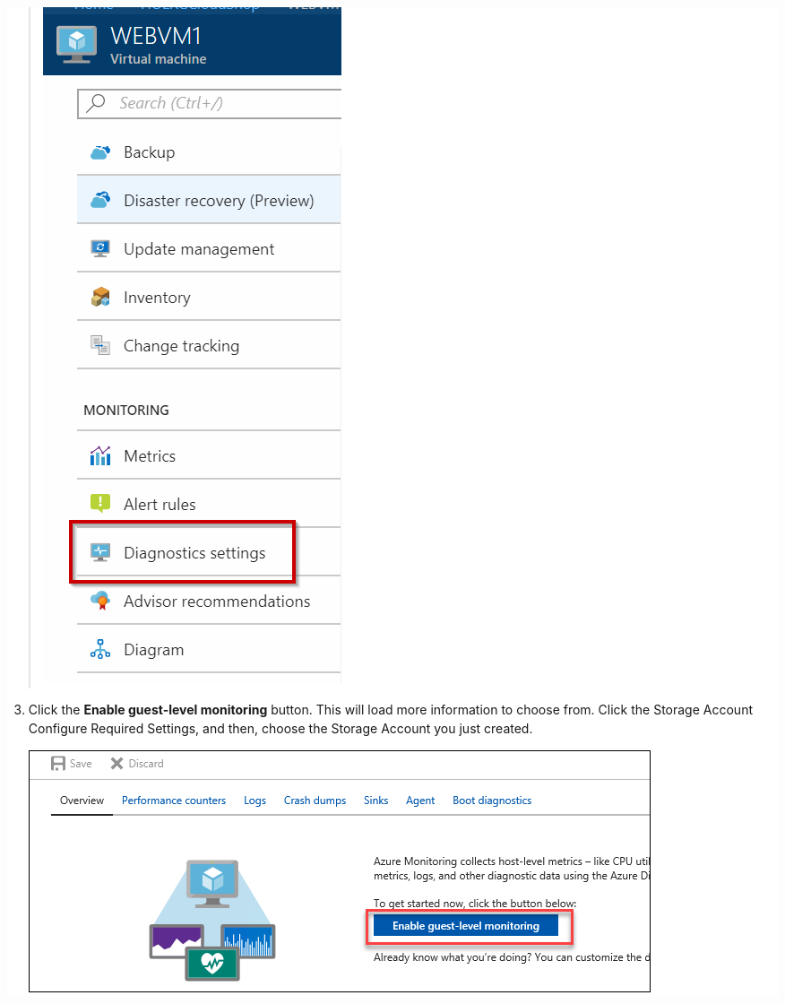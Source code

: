 > ![On the WEBVM1 blade under Monitoring, Diagnostic settings is selected.](images/Handsonlabstep-by-step-Azuresecurityandmanagementimages/media/image60.png "WEBVM1 blade")

3.  Click the **Enable guest-level monitoring** button. This will load more information to choose from. Click the Storage Account Configure Required Settings, and then, choose the Storage Account you just created.

    ![On the Overview tab, the Enable guest-level monitoring button is selected.](images/Handsonlabstep-by-step-Azuresecurityandmanagementimages/media/image61.png "Overview tab")
